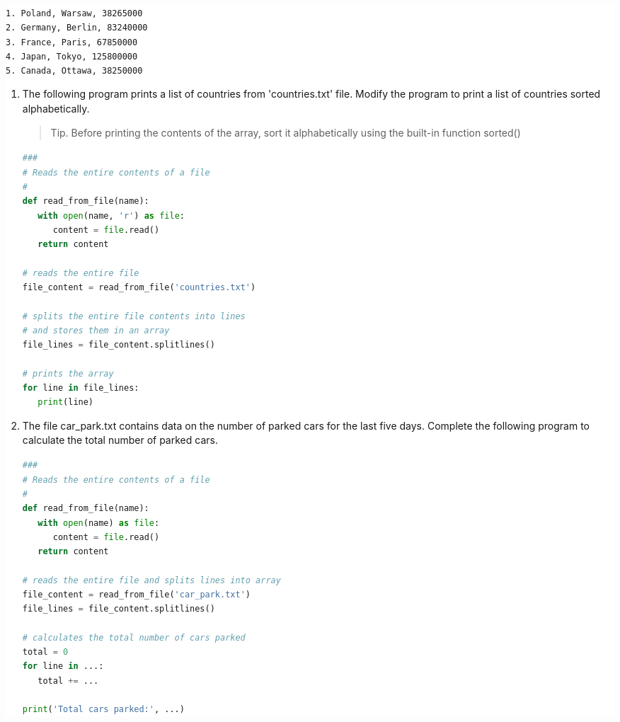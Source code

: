    ```
   1. Poland, Warsaw, 38265000
   2. Germany, Berlin, 83240000
   3. France, Paris, 67850000
   4. Japan, Tokyo, 125800000
   5. Canada, Ottawa, 38250000
   ```

1. The following program prints a list of countries from 'countries.txt' file. Modify the program to print a list of countries sorted alphabetically.

   > Tip. Before printing the contents of the array, sort it alphabetically using the built-in function sorted()

   ```python
   ###
   # Reads the entire contents of a file
   #
   def read_from_file(name):
      with open(name, 'r') as file:
         content = file.read()
      return content

   # reads the entire file
   file_content = read_from_file('countries.txt')

   # splits the entire file contents into lines
   # and stores them in an array
   file_lines = file_content.splitlines()

   # prints the array
   for line in file_lines:
      print(line)
   ```


2. The file car_park.txt contains data on the number of parked cars for the last five days. Complete the following program to calculate the total number of parked cars.

   ```python
   ###
   # Reads the entire contents of a file
   #
   def read_from_file(name):
      with open(name) as file:
         content = file.read()
      return content

   # reads the entire file and splits lines into array
   file_content = read_from_file('car_park.txt')
   file_lines = file_content.splitlines()

   # calculates the total number of cars parked
   total = 0
   for line in ...:
      total += ...

   print('Total cars parked:', ...)
   ```
